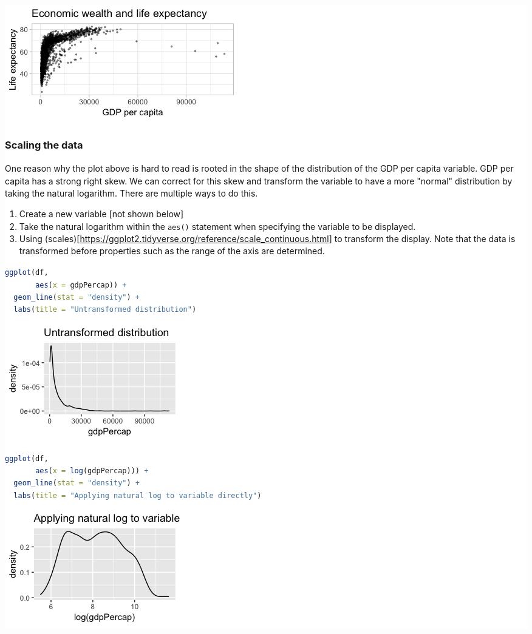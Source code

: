 ![](day1_dataviz_fsu_files/figure-html/unnamed-chunk-33-1.png)

### Scaling the data
One reason why the plot above is hard to read is rooted in the shape of the distribution of the GDP per capita variable. GDP per capita has a strong right skew. We can correct for this skew and transform the variable to have a more "normal" distribution by taking the natural logarithm. There are multiple ways to do this.

1. Create a new variable [not shown below]
2. Take the natural logarithm within the `aes()` statement when specifying the variable to be displayed.
3. Using (scales)[https://ggplot2.tidyverse.org/reference/scale_continuous.html] to transform the display. Note that the data is transformed before properties such as the range of the axis are determined.


```r
ggplot(df,
       aes(x = gdpPercap)) +
  geom_line(stat = "density") +
  labs(title = "Untransformed distribution")
```

![](day1_dataviz_fsu_files/figure-html/unnamed-chunk-34-1.png)

```r
ggplot(df,
       aes(x = log(gdpPercap))) +
  geom_line(stat = "density") +
  labs(title = "Applying natural log to variable directly")
```

![](day1_dataviz_fsu_files/figure-html/unnamed-chunk-34-2.png)
